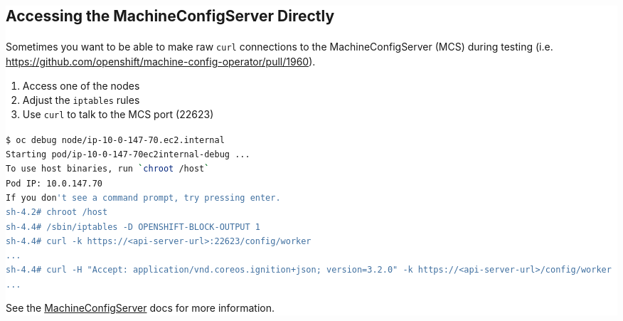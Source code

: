 ## Accessing the MachineConfigServer Directly

Sometimes you want to be able to make raw `curl` connections to the MachineConfigServer (MCS)
during testing (i.e. https://github.com/openshift/machine-config-operator/pull/1960).

1) Access one of the nodes
2) Adjust the `iptables` rules
3) Use `curl` to talk to the MCS port (22623)

```bash
$ oc debug node/ip-10-0-147-70.ec2.internal
Starting pod/ip-10-0-147-70ec2internal-debug ...
To use host binaries, run `chroot /host`
Pod IP: 10.0.147.70
If you don't see a command prompt, try pressing enter.
sh-4.2# chroot /host
sh-4.4# /sbin/iptables -D OPENSHIFT-BLOCK-OUTPUT 1
sh-4.4# curl -k https://<api-server-url>:22623/config/worker
...
sh-4.4# curl -H "Accept: application/vnd.coreos.ignition+json; version=3.2.0" -k https://<api-server-url>/config/worker
...
```

See the [MachineConfigServer](MachineConfigServer.md) docs for more information.
